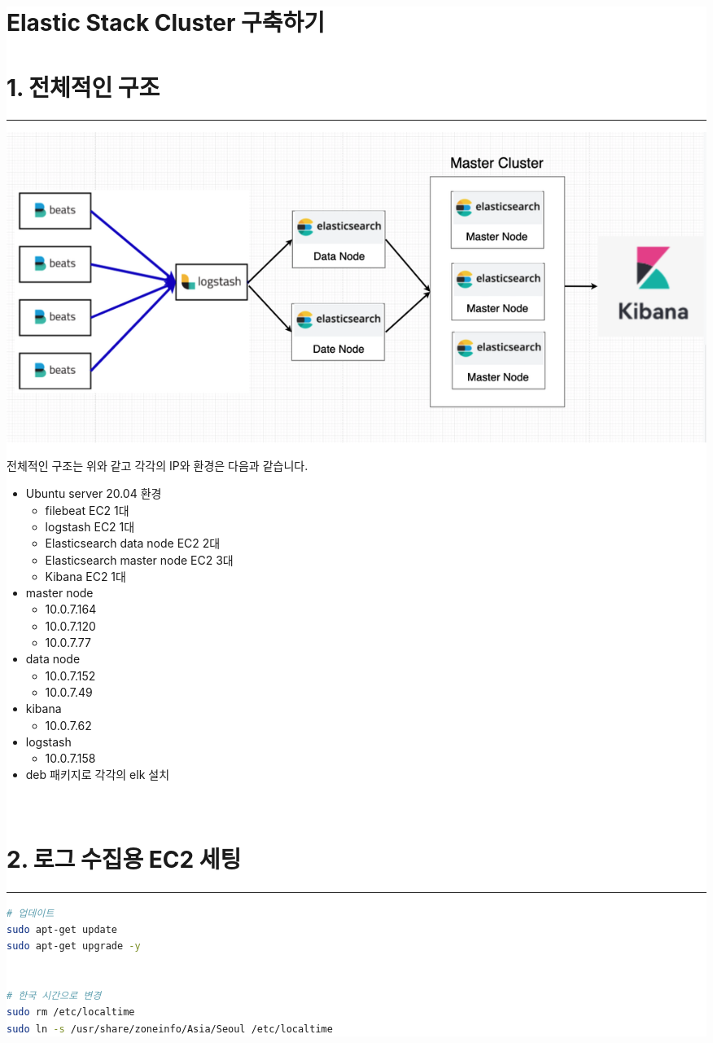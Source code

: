 # Elastic Stack Cluster 구축하기

# 1. 전체적인 구조
---
![그림1](https://github.com/backtony/blog-code/blob/master/elk/img/2/2-1.PNG?raw=true)  

전체적인 구조는 위와 같고 각각의 IP와 환경은 다음과 같습니다.  
+ Ubuntu server 20.04 환경
  - filebeat EC2 1대
  - logstash EC2 1대
  - Elasticsearch data node EC2 2대
  - Elasticsearch master node EC2 3대
  - Kibana EC2 1대
+ master node
  - 10.0.7.164
  - 10.0.7.120
  - 10.0.7.77
+ data node
  - 10.0.7.152
  - 10.0.7.49
+ kibana
  - 10.0.7.62
+ logstash 
  - 10.0.7.158
+ deb 패키지로 각각의 elk 설치


<br>

# 2. 로그 수집용 EC2 세팅
---
```sh
# 업데이트
sudo apt-get update 
sudo apt-get upgrade -y


# 한국 시간으로 변경
sudo rm /etc/localtime
sudo ln -s /usr/share/zoneinfo/Asia/Seoul /etc/localtime

```